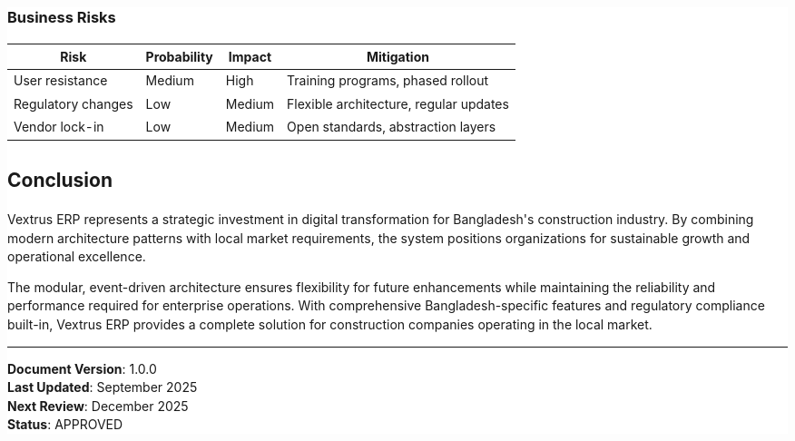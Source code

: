 ### Business Risks
| Risk | Probability | Impact | Mitigation |
|------|------------|--------|------------|
| User resistance | Medium | High | Training programs, phased rollout |
| Regulatory changes | Low | Medium | Flexible architecture, regular updates |
| Vendor lock-in | Low | Medium | Open standards, abstraction layers |

## Conclusion

Vextrus ERP represents a strategic investment in digital transformation for Bangladesh's construction industry. By combining modern architecture patterns with local market requirements, the system positions organizations for sustainable growth and operational excellence.

The modular, event-driven architecture ensures flexibility for future enhancements while maintaining the reliability and performance required for enterprise operations. With comprehensive Bangladesh-specific features and regulatory compliance built-in, Vextrus ERP provides a complete solution for construction companies operating in the local market.

---

**Document Version**: 1.0.0  
**Last Updated**: September 2025  
**Next Review**: December 2025  
**Status**: APPROVED
